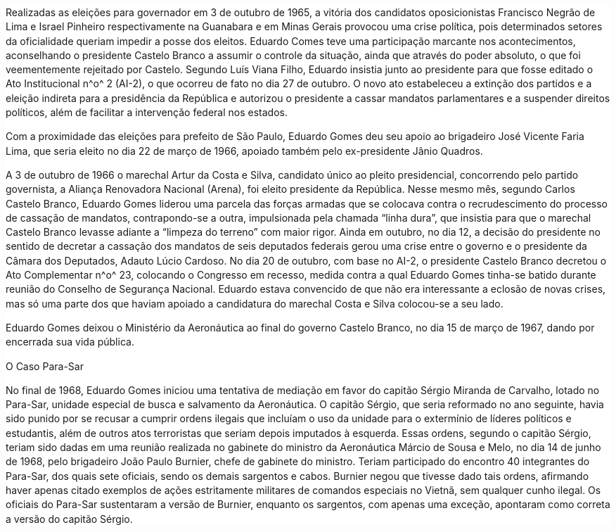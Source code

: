 Realizadas as eleições para governador em 3 de outubro de 1965, a
vitória dos candidatos oposicionistas Francisco Negrão de Lima e Israel
Pinheiro respectivamente na Guanabara e em Minas Gerais provocou uma
crise política, pois determinados setores da oficialidade queriam
impedir a posse dos eleitos. Eduardo Comes teve uma participação
marcante nos acontecimentos, aconselhando o presidente Castelo Branco a
assumir o controle da situação, ainda que através do poder absoluto, o
que foi veementemente rejeitado por Castelo. Segundo Luís Viana Filho,
Eduardo insistia junto ao presidente para que fosse editado o Ato
Institucional n^o^ 2 (AI-2), o que ocorreu de fato no dia 27 de outubro.
O novo ato estabeleceu a extinção dos partidos e a eleição indireta para
a presidência da República e autorizou o presidente a cassar mandatos
parlamentares e a suspender direitos políticos, além de facilitar a
intervenção federal nos estados.

Com a proximidade das eleições para prefeito de São Paulo, Eduardo Gomes
deu seu apoio ao brigadeiro José Vicente Faria Lima, que seria eleito no
dia 22 de março de 1966, apoiado também pelo ex-presidente Jânio
Quadros.

A 3 de outubro de 1966 o marechal Artur da Costa e Silva, candidato
único ao pleito presidencial, concorrendo pelo partido governista, a
Aliança Renovadora Nacional (Arena), foi eleito presidente da República.
Nesse mesmo mês, segundo Carlos Castelo Branco, Eduardo Gomes liderou
uma parcela das forças armadas que se colocava contra o recrudescimento
do processo de cassação de mandatos, contrapondo-se a outra,
impulsionada pela chamada “linha dura”, que insistia para que o marechal
Castelo Branco levasse adiante a “limpeza do terreno” com maior rigor.
Ainda em outubro, no dia 12, a decisão do presidente no sentido de
decretar a cassação dos mandatos de seis deputados federais gerou uma
crise entre o governo e o presidente da Câmara dos Deputados, Adauto
Lúcio Cardoso. No dia 20 de outubro, com base no AI-2, o presidente
Castelo Branco decretou o Ato Complementar n^o^ 23, colocando o
Congresso em recesso, medida contra a qual Eduardo Gomes tinha-se batido
durante reunião do Conselho de Segurança Nacional. Eduardo estava
convencido de que não era interessante a eclosão de novas crises, mas só
uma parte dos que haviam apoiado a candidatura do marechal Costa e Silva
colocou-se a seu lado.

Eduardo Gomes deixou o Ministério da Aeronáutica ao final do governo
Castelo Branco, no dia 15 de março de 1967, dando por encerrada sua vida
pública.

O Caso Para-Sar

No final de 1968, Eduardo Gomes iniciou uma tentativa de mediação em
favor do capitão Sérgio Miranda de Carvalho, lotado no Para-Sar, unidade
especial de busca e salvamento da Aeronáutica. O capitão Sérgio, que
seria reformado no ano seguinte, havia sido punido por se recusar a
cumprir ordens ilegais que incluíam o uso da unidade para o extermínio
de líderes políticos e estudantis, além de outros atos terroristas que
seriam depois imputados à esquerda. Essas ordens, segundo o capitão
Sérgio, teriam sido dadas em uma reunião realizada no gabinete do
ministro da Aeronáutica Márcio de Sousa e Melo, no dia 14 de junho de
1968, pelo brigadeiro João Paulo Burnier, chefe de gabinete do ministro.
Teriam participado do encontro 40 integrantes do Para-Sar, dos quais
sete oficiais, sendo os demais sargentos e cabos. Burnier negou que
tivesse dado tais ordens, afirmando haver apenas citado exemplos de
ações estritamente militares de comandos especiais no Vietnã, sem
qualquer cunho ilegal. Os oficiais do Para-Sar sustentaram a versão de
Burnier, enquanto os sargentos, com apenas uma exceção, apontaram como
correta a versão do capitão Sérgio.
